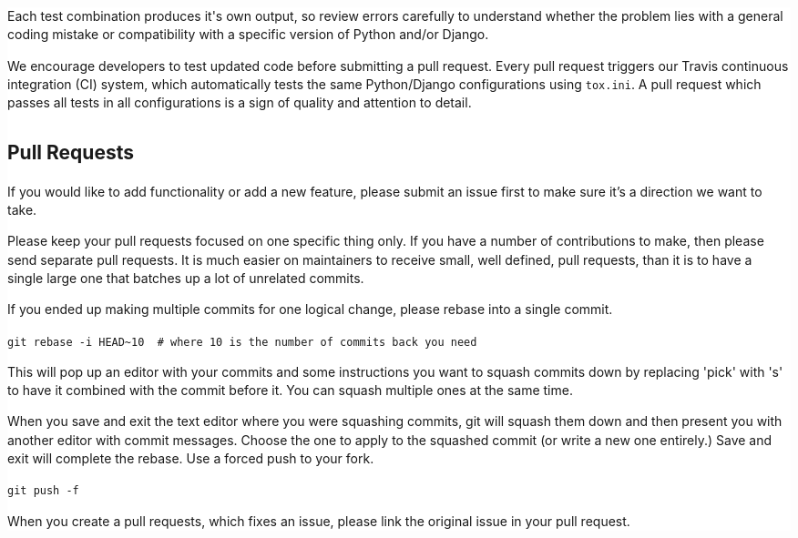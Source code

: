 Each test combination produces it's own output, so review errors carefully to understand
whether the problem lies with a general coding mistake or compatibility with a specific
version of Python and/or Django.

We encourage developers to test updated code before submitting a pull request.
Every pull request triggers our Travis continuous integration (CI) system,
which automatically tests the same Python/Django configurations using `tox.ini`.
A pull request which passes all tests in all configurations is a sign of quality
and attention to detail.


## Pull Requests

If you would like to add functionality or add a new feature, please submit an issue first to make sure it’s a direction we want to take.

Please keep your pull requests focused on one specific thing only. If you
have a number of contributions to make, then please send separate pull
requests. It is much easier on maintainers to receive small, well defined,
pull requests, than it is to have a single large one that batches up a
lot of unrelated commits.

If you ended up making multiple commits for one logical change, please
rebase into a single commit.

    git rebase -i HEAD~10  # where 10 is the number of commits back you need

This will pop up an editor with your commits and some instructions you want
to squash commits down by replacing 'pick' with 's' to have it combined with
the commit before it. You can squash multiple ones at the same time.

When you save and exit the text editor where you were squashing commits, git
will squash them down and then present you with another editor with commit
messages. Choose the one to apply to the squashed commit (or write a new
one entirely.) Save and exit will complete the rebase. Use a forced push to
your fork.

    git push -f

When you create a pull requests, which fixes an issue, please link the original issue in your pull request.
